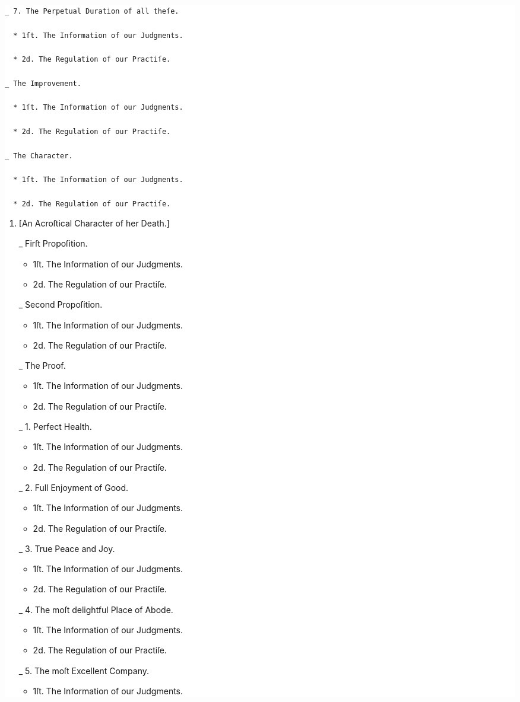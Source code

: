     _ 7. The Perpetual Duration of all theſe.

      * 1ſt. The Information of our Judgments.

      * 2d. The Regulation of our Practiſe.

    _ The Improvement.

      * 1ſt. The Information of our Judgments.

      * 2d. The Regulation of our Practiſe.

    _ The Character.

      * 1ſt. The Information of our Judgments.

      * 2d. The Regulation of our Practiſe.

1. [An Acroſtical Character of her Death.]

    _ Firſt Propoſition.

      * 1ſt. The Information of our Judgments.

      * 2d. The Regulation of our Practiſe.

    _ Second Propoſition.

      * 1ſt. The Information of our Judgments.

      * 2d. The Regulation of our Practiſe.

    _ The Proof.

      * 1ſt. The Information of our Judgments.

      * 2d. The Regulation of our Practiſe.

    _ 1. Perfect Health.

      * 1ſt. The Information of our Judgments.

      * 2d. The Regulation of our Practiſe.

    _ 2. Full Enjoyment of Good.

      * 1ſt. The Information of our Judgments.

      * 2d. The Regulation of our Practiſe.

    _ 3. True Peace and Joy.

      * 1ſt. The Information of our Judgments.

      * 2d. The Regulation of our Practiſe.

    _ 4. The moſt delightful Place of Abode.

      * 1ſt. The Information of our Judgments.

      * 2d. The Regulation of our Practiſe.

    _ 5. The moſt Excellent Company.

      * 1ſt. The Information of our Judgments.

